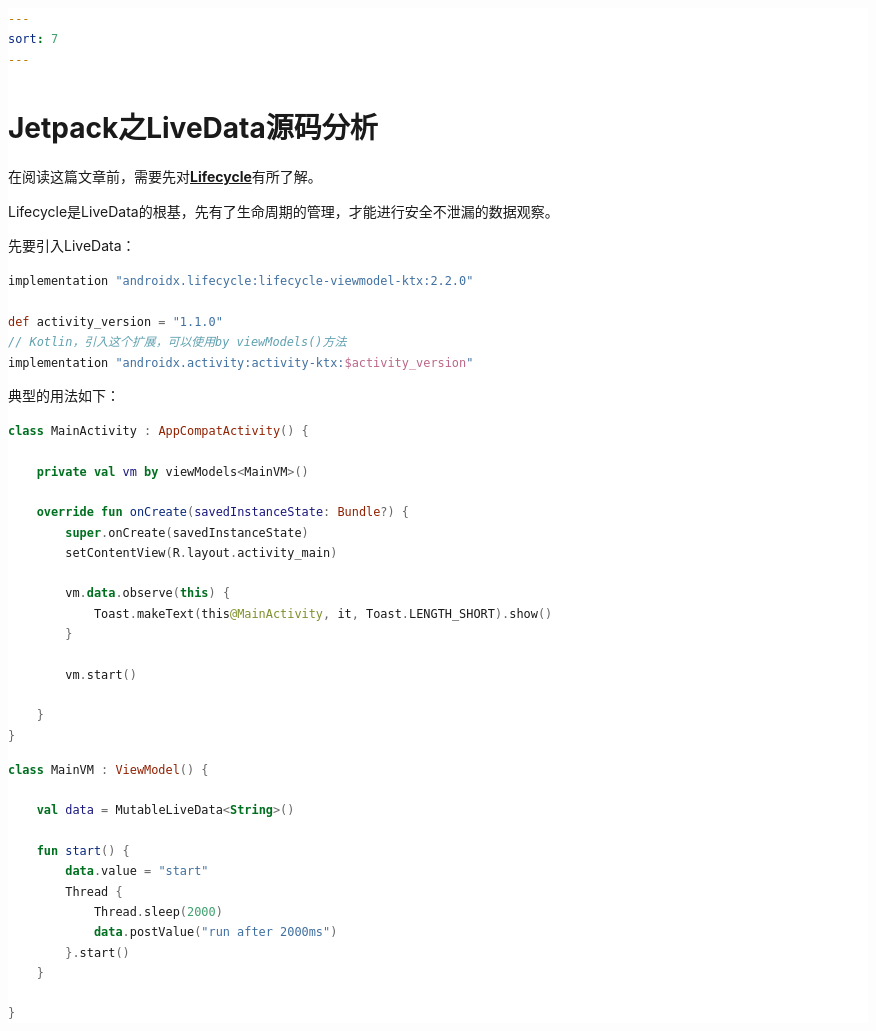 ```yaml
---
sort: 7
---
```


# Jetpack之LiveData源码分析

在阅读这篇文章前，需要先对[**Lifecycle**]({{site.base_url}}/源码分析系列/Jetpack之Lifecycle源码分析.md)有所了解。

Lifecycle是LiveData的根基，先有了生命周期的管理，才能进行安全不泄漏的数据观察。

先要引入LiveData：

```groovy
implementation "androidx.lifecycle:lifecycle-viewmodel-ktx:2.2.0"

def activity_version = "1.1.0"
// Kotlin，引入这个扩展，可以使用by viewModels()方法
implementation "androidx.activity:activity-ktx:$activity_version"
```

典型的用法如下：

```kotlin
class MainActivity : AppCompatActivity() {

    private val vm by viewModels<MainVM>()

    override fun onCreate(savedInstanceState: Bundle?) {
        super.onCreate(savedInstanceState)
        setContentView(R.layout.activity_main)

        vm.data.observe(this) {
            Toast.makeText(this@MainActivity, it, Toast.LENGTH_SHORT).show()
        }

        vm.start()

    }
}
```

```kotlin
class MainVM : ViewModel() {

    val data = MutableLiveData<String>()

    fun start() {
        data.value = "start"
        Thread {
            Thread.sleep(2000)
            data.postValue("run after 2000ms")
        }.start()
    }

}
```
